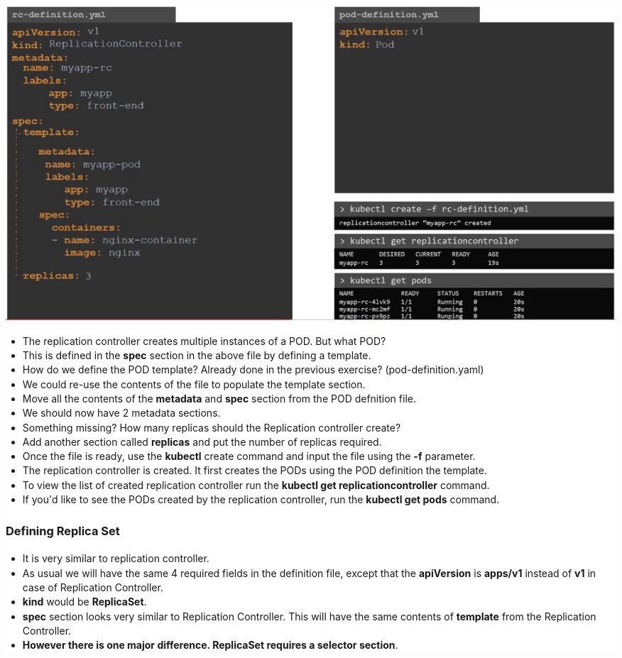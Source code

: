 ![](imgs/15.jpg)
- The replication controller creates multiple instances of a POD. But what POD? 
- This is defined in the **spec** section in the above file by defining a template.
- How do we define the POD template? Already done in the previous exercise? (pod-definition.yaml)
- We could re-use the contents of the file to populate the template section.
- Move all the contents of the **metadata** and **spec** section from the POD defnition file.
- We should now have 2 metadata sections.
- Something missing? How many replicas should the Replication controller create?
- Add another section called **replicas** and put the number of replicas required.
- Once the file is ready, use the **kubectl** create command and input the file using the **-f** parameter.
- The replication controller is created. It first creates the PODs using the POD definition the template.
- To view the list of created replication controller run the **kubectl get replicationcontroller** command.
- If you'd like to see the PODs created by the replication controller, run the **kubectl get pods** command.

### Defining Replica Set
- It is very similar to replication controller.
- As usual we will have the same 4 required fields in the definition file, except that the **apiVersion** is **apps/v1** instead of **v1** in case of Replication Controller.
- **kind** would be **ReplicaSet**.
- **spec** section looks very similar to Replication Controller. This will have the same contents of **template** from the Replication Controller.
- **However there is one major difference. ReplicaSet requires a **selector** section**.
